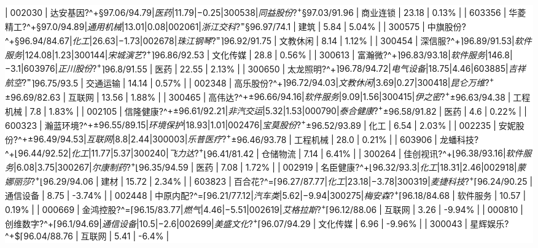 | 002030 | 达安基因?^+$§97.06/94.79 |     医药     |   11.79   |  -0.25% |
| 300538 | 同益股份?^+$§97.03/91.96 |   商业连锁   |   23.18   |  0.13%  |
| 603356 | 华菱精工?^+$§97.0/94.89  |   通用机械   |   13.01   |  0.08%  |
| 002061 | 浙江交科?^=$§96.97/74.1  |     建筑     |    5.84   |  5.04%  |
| 300575 | 中旗股份?^+$§96.94/84.67 |     化工     |   26.63   |  -1.73% |
| 002678 | 珠江钢琴?^=$⌉96.92/91.75 |   文教休闲   |    8.14   |  1.12%  |
| 300454 |  深信服?^+$⌉96.89/91.53  |   软件服务   |   124.08  |  1.23%  |
| 300144 | 宋城演艺?^+$⌉96.86/92.53 |   文化传媒   |    28.8   |  0.56%  |
| 300613 |  富瀚微?^+$⌉96.83/93.18  |   软件服务   |   146.8   |  -3.1%  |
| 603976 | 正川股份?^+$⌉96.8/91.55  |     医药     |   22.55   |  2.13%  |
| 300650 | 太龙照明?^+$⌉96.78/94.72 |   电气设备   |   18.75   |  4.46%  |
| 603885 | 吉祥航空?^=$⌉96.75/93.5  |   交通运输   |   14.14   |  0.57%  |
| 002348 | 高乐股份?^+$⌉96.72/94.03 |   文教休闲   |    3.69   |  0.27%  |
| 300418 | 昆仑万维?^+$±96.69/82.63 |    互联网    |   13.56   |  1.88%  |
| 300465 |  高伟达?^+$±96.66/94.16  |   软件服务   |    9.09   |  1.56%  |
| 300415 |  伊之密?^+$±96.63/94.38  |   工程机械   |    7.8    |  1.83%  |
| 002105 | 信隆健康?^+$±96.61/92.21 |   非汽交运   |    5.32   |  1.53%  |
| 000790 | 泰合健康?^+$±96.58/91.82 |     医药     |    4.6    |  0.22%  |
| 600323 | 瀚蓝环境?^+$±96.55/89.15 |   环境保护   |   18.93   |  1.01%  |
| 002476 | 宝莫股份?^+$±96.52/93.89 |     化工     |    6.54   |  2.03%  |
| 002235 | 安妮股份?^+$±96.49/94.53 |    互联网    |    8.8    |  2.44%  |
| 300003 | 乐普医疗?^+$±96.46/93.78 |   工程机械   |    28.0   |  0.21%  |
| 603906 | 龙蟠科技?^+$⌊96.44/92.52 |     化工     |   11.77   |  5.37%  |
| 300240 |  飞力达?^+$⌊96.41/81.42  |   仓储物流   |    7.14   |  6.41%  |
| 300264 | 佳创视讯?^+$⌊96.38/93.16 |   软件服务   |    6.08   |  3.75%  |
| 300267 | 尔康制药?^+$⌊96.35/94.59 |     医药     |    7.08   |  1.72%  |
| 002919 | 名臣健康?^+$⌊96.32/93.3  |     化工     |   18.31   |  2.46%  |
| 002918 | 蒙娜丽莎?^+$⌊96.29/94.06 |     建材     |   15.72   |  2.34%  |
| 603823 |  百合花?^=$⌈96.27/87.77  |     化工     |   23.18   |  -3.78% |
| 300319 | 麦捷科技?^+$⌈96.24/90.25 |   通信设备   |    8.75   |  -3.74% |
| 002448 | 中原内配?^=$⌈96.21/77.12 |    汽车类    |    5.62   |  -9.94% |
| 300275 |  梅安森?^+$⌈96.18/84.68  |   软件服务   |   10.57   |  0.19%  |
| 000669 | 金鸿控股?^=$⌈96.15/83.77 |     燃气     |    4.46   |  -5.51% |
| 002619 | 艾格拉斯?^+$⌈96.12/88.06 |    互联网    |    3.26   |  -9.94% |
| 000810 | 创维数字?^+$⌈96.1/94.69  |   通信设备   |    10.5   |  -2.6%  |
| 002699 | 美盛文化?^+$⌈96.07/94.29 |   文化传媒   |    6.96   |  -9.96% |
| 300043 | 星辉娱乐?^+$⌈96.04/88.76 |    互联网    |    5.41   |  -6.4%  |